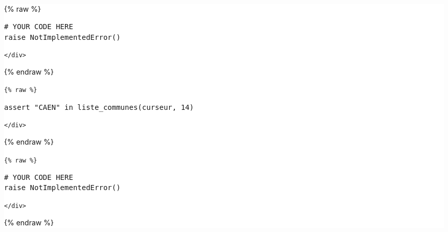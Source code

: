 </div>
</div>
</div>
    {% raw %}
    
<div class="cell border-box-sizing code_cell rendered">
<div class="input">

<div class="inner_cell">
    <div class="input_area">
<div class=" highlight hl-ipython3"><pre><span></span><span class="c1"># YOUR CODE HERE</span>
<span class="k">raise</span> <span class="ne">NotImplementedError</span><span class="p">()</span>
</pre></div>

    </div>
</div>
</div>

</div>
    {% endraw %}

    {% raw %}
    
<div class="cell border-box-sizing code_cell rendered">
<div class="input">

<div class="inner_cell">
    <div class="input_area">
<div class=" highlight hl-ipython3"><pre><span></span><span class="k">assert</span> <span class="s2">&quot;CAEN&quot;</span> <span class="ow">in</span> <span class="n">liste_communes</span><span class="p">(</span><span class="n">curseur</span><span class="p">,</span> <span class="mi">14</span><span class="p">)</span>
</pre></div>

    </div>
</div>
</div>

</div>
    {% endraw %}

    {% raw %}
    
<div class="cell border-box-sizing code_cell rendered">
<div class="input">

<div class="inner_cell">
    <div class="input_area">
<div class=" highlight hl-ipython3"><pre><span></span><span class="c1"># YOUR CODE HERE</span>
<span class="k">raise</span> <span class="ne">NotImplementedError</span><span class="p">()</span>
</pre></div>

    </div>
</div>
</div>

</div>
    {% endraw %}
